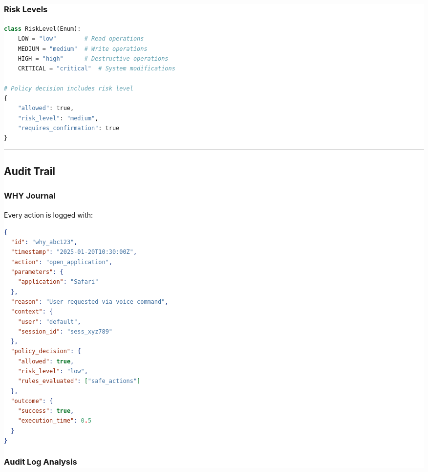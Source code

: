 ### Risk Levels

```python
class RiskLevel(Enum):
    LOW = "low"        # Read operations
    MEDIUM = "medium"  # Write operations
    HIGH = "high"      # Destructive operations
    CRITICAL = "critical"  # System modifications

# Policy decision includes risk level
{
    "allowed": true,
    "risk_level": "medium",
    "requires_confirmation": true
}
```

---

## Audit Trail

### WHY Journal

Every action is logged with:

```json
{
  "id": "why_abc123",
  "timestamp": "2025-01-20T10:30:00Z",
  "action": "open_application",
  "parameters": {
    "application": "Safari"
  },
  "reason": "User requested via voice command",
  "context": {
    "user": "default",
    "session_id": "sess_xyz789"
  },
  "policy_decision": {
    "allowed": true,
    "risk_level": "low",
    "rules_evaluated": ["safe_actions"]
  },
  "outcome": {
    "success": true,
    "execution_time": 0.5
  }
}
```

### Audit Log Analysis
